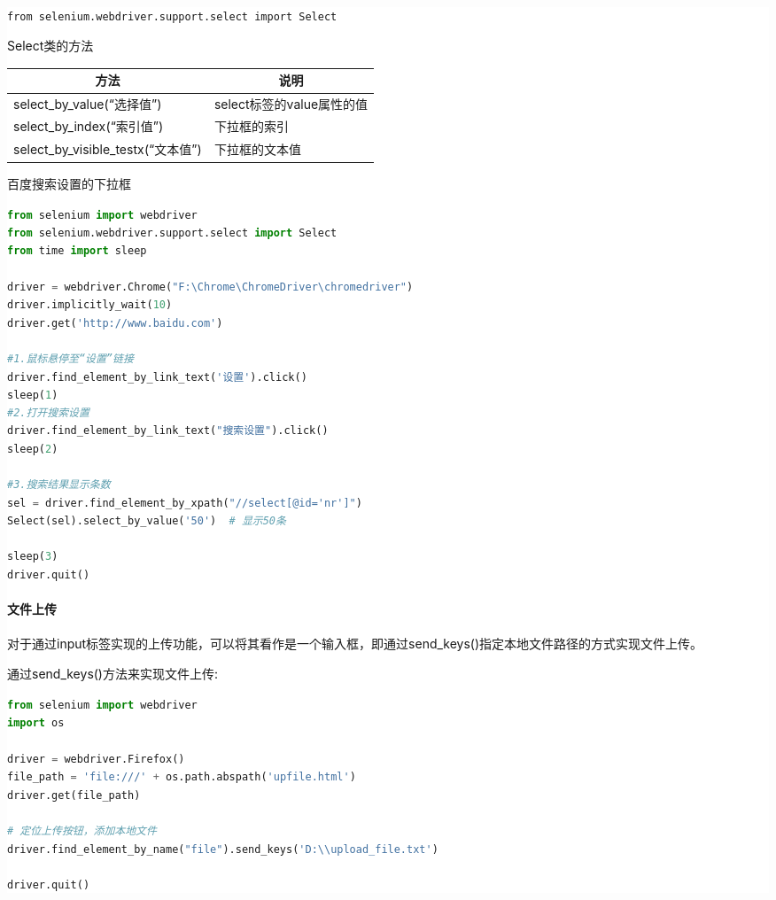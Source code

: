 `from selenium.webdriver.support.select import Select`

Select类的方法

| 方法                              | 说明                      |
| --------------------------------- | ------------------------- |
| select_by_value(“选择值”)         | select标签的value属性的值 |
| select_by_index(“索引值”)         | 下拉框的索引              |
| select_by_visible_testx(“文本值”) | 下拉框的文本值            |

百度搜索设置的下拉框

```python
from selenium import webdriver
from selenium.webdriver.support.select import Select
from time import sleep

driver = webdriver.Chrome("F:\Chrome\ChromeDriver\chromedriver")
driver.implicitly_wait(10)
driver.get('http://www.baidu.com')

#1.鼠标悬停至“设置”链接
driver.find_element_by_link_text('设置').click()
sleep(1)
#2.打开搜索设置
driver.find_element_by_link_text("搜索设置").click()
sleep(2)

#3.搜索结果显示条数
sel = driver.find_element_by_xpath("//select[@id='nr']")
Select(sel).select_by_value('50')  # 显示50条

sleep(3)
driver.quit()
```

#### 文件上传

​	对于通过input标签实现的上传功能，可以将其看作是一个输入框，即通过send_keys()指定本地文件路径的方式实现文件上传。

通过send_keys()方法来实现文件上传:

```python
from selenium import webdriver
import os

driver = webdriver.Firefox()
file_path = 'file:///' + os.path.abspath('upfile.html')
driver.get(file_path)

# 定位上传按钮，添加本地文件
driver.find_element_by_name("file").send_keys('D:\\upload_file.txt')

driver.quit()
```
